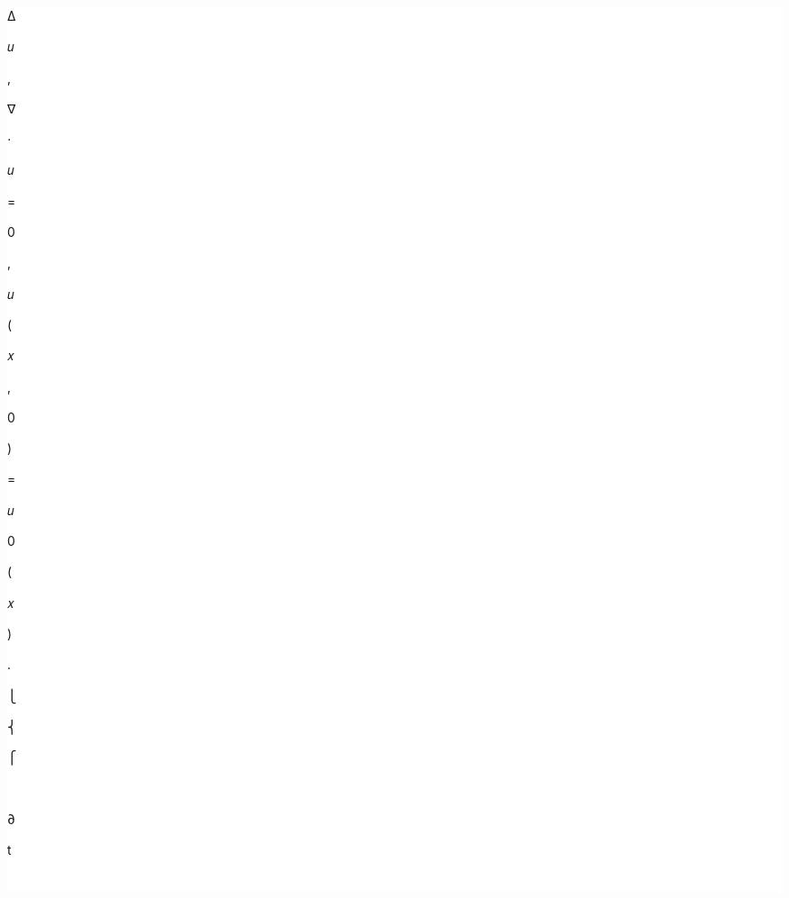 Δ

𝑢

,





∇

⋅

𝑢

=

0

,





𝑢

(

𝑥

,

0

)

=

𝑢

0

(

𝑥

)

.

⎩

⎨

⎧

&nbsp;	​



∂

t

&nbsp;	​

